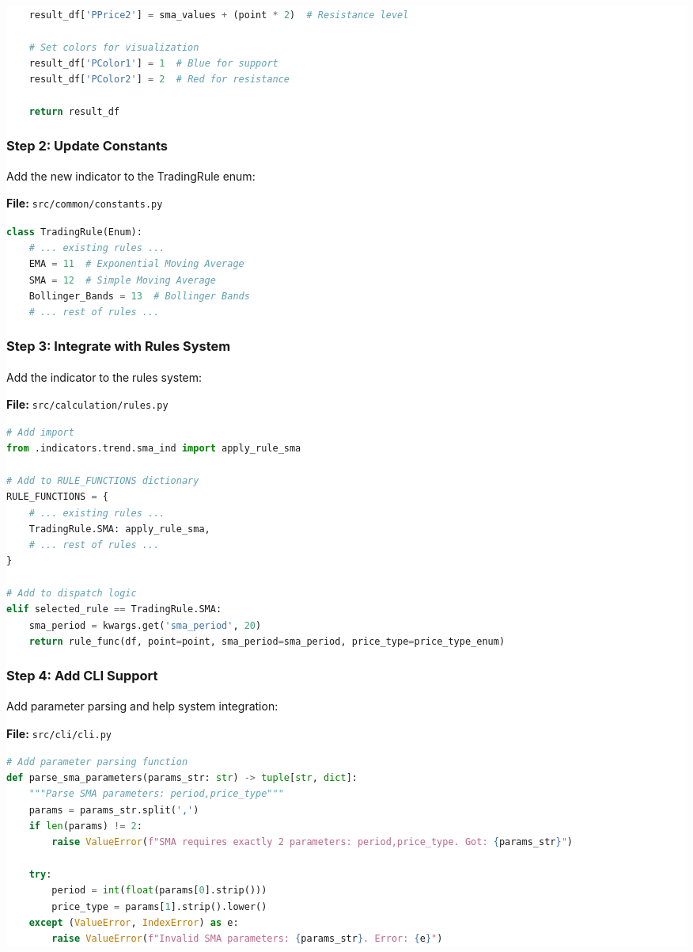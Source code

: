 ```python
    result_df['PPrice2'] = sma_values + (point * 2)  # Resistance level
    
    # Set colors for visualization
    result_df['PColor1'] = 1  # Blue for support
    result_df['PColor2'] = 2  # Red for resistance
    
    return result_df
```

### Step 2: Update Constants

Add the new indicator to the TradingRule enum:

**File:** `src/common/constants.py`

```python
class TradingRule(Enum):
    # ... existing rules ...
    EMA = 11  # Exponential Moving Average
    SMA = 12  # Simple Moving Average
    Bollinger_Bands = 13  # Bollinger Bands
    # ... rest of rules ...
```

### Step 3: Integrate with Rules System

Add the indicator to the rules system:

**File:** `src/calculation/rules.py`

```python
# Add import
from .indicators.trend.sma_ind import apply_rule_sma

# Add to RULE_FUNCTIONS dictionary
RULE_FUNCTIONS = {
    # ... existing rules ...
    TradingRule.SMA: apply_rule_sma,
    # ... rest of rules ...
}

# Add to dispatch logic
elif selected_rule == TradingRule.SMA:
    sma_period = kwargs.get('sma_period', 20)
    return rule_func(df, point=point, sma_period=sma_period, price_type=price_type_enum)
```

### Step 4: Add CLI Support

Add parameter parsing and help system integration:

**File:** `src/cli/cli.py`

```python
# Add parameter parsing function
def parse_sma_parameters(params_str: str) -> tuple[str, dict]:
    """Parse SMA parameters: period,price_type"""
    params = params_str.split(',')
    if len(params) != 2:
        raise ValueError(f"SMA requires exactly 2 parameters: period,price_type. Got: {params_str}")
    
    try:
        period = int(float(params[0].strip()))
        price_type = params[1].strip().lower()
    except (ValueError, IndexError) as e:
        raise ValueError(f"Invalid SMA parameters: {params_str}. Error: {e}")
```